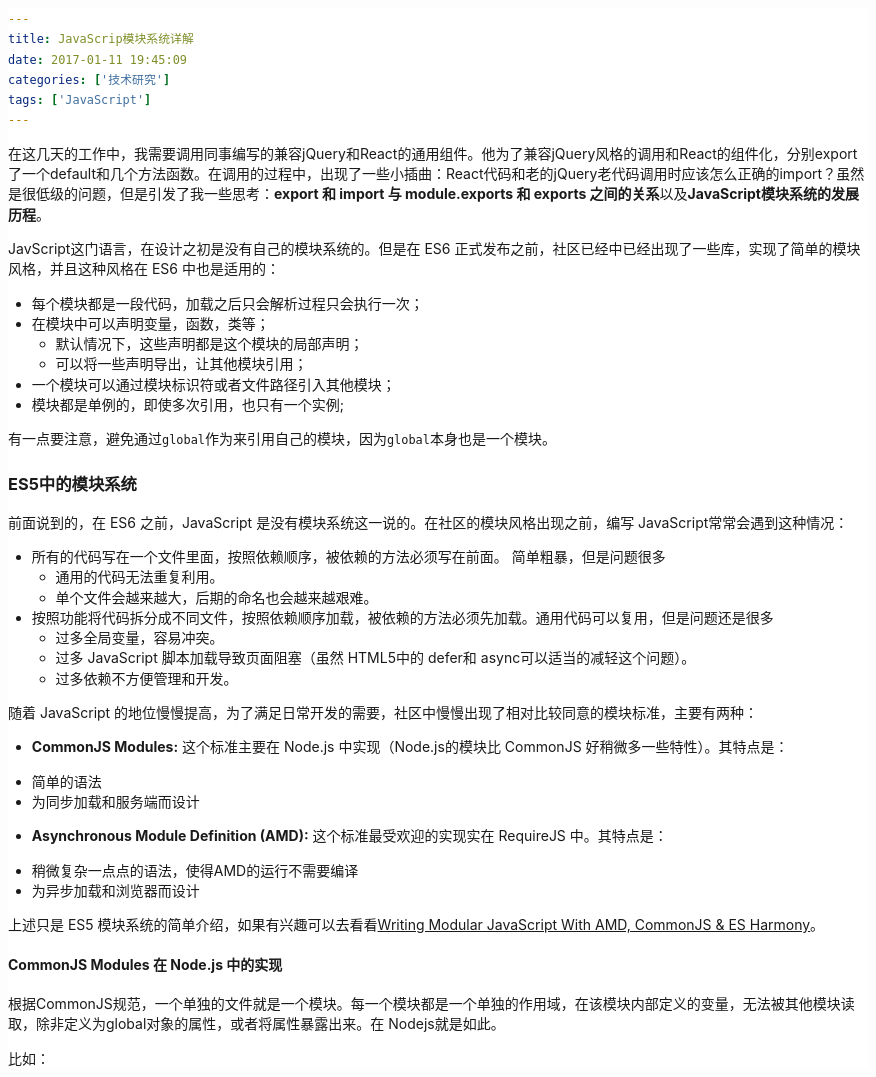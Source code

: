 ```yaml
---
title: JavaScrip模块系统详解
date: 2017-01-11 19:45:09
categories: ['技术研究']
tags: ['JavaScript']
---
```


在这几天的工作中，我需要调用同事编写的兼容jQuery和React的通用组件。他为了兼容jQuery风格的调用和React的组件化，分别export了一个default和几个方法函数。在调用的过程中，出现了一些小插曲：React代码和老的jQuery老代码调用时应该怎么正确的import？虽然是很低级的问题，但是引发了我一些思考：**export 和 import 与 module.exports 和 exports 之间的关系**以及**JavaScript模块系统的发展历程**。



JavScript这门语言，在设计之初是没有自己的模块系统的。但是在 ES6 正式发布之前，社区已经中已经出现了一些库，实现了简单的模块风格，并且这种风格在 ES6 中也是适用的：

* 每个模块都是一段代码，加载之后只会解析过程只会执行一次；
* 在模块中可以声明变量，函数，类等；
  - 默认情况下，这些声明都是这个模块的局部声明；
  - 可以将一些声明导出，让其他模块引用；
* 一个模块可以通过模块标识符或者文件路径引入其他模块；
* 模块都是单例的，即使多次引用，也只有一个实例;

有一点要注意，避免通过`global`作为来引用自己的模块，因为`global`本身也是一个模块。

### ES5中的模块系统

前面说到的，在 ES6 之前，JavaScript 是没有模块系统这一说的。在社区的模块风格出现之前，编写 JavaScript常常会遇到这种情况：

* 所有的代码写在一个文件里面，按照依赖顺序，被依赖的方法必须写在前面。 简单粗暴，但是问题很多
  - 通用的代码无法重复利用。
  - 单个文件会越来越大，后期的命名也会越来越艰难。
* 按照功能将代码拆分成不同文件，按照依赖顺序加载，被依赖的方法必须先加载。通用代码可以复用，但是问题还是很多
  - 过多全局变量，容易冲突。
  - 过多 JavaScript 脚本加载导致页面阻塞（虽然 HTML5中的 defer和 async可以适当的减轻这个问题）。
  - 过多依赖不方便管理和开发。

随着 JavaScript 的地位慢慢提高，为了满足日常开发的需要，社区中慢慢出现了相对比较同意的模块标准，主要有两种：

* **CommonJS Modules:** 这个标准主要在 Node.js 中实现（Node.js的模块比 CommonJS 好稍微多一些特性）。其特点是：
 - 简单的语法
 - 为同步加载和服务端而设计
* **Asynchronous Module Definition (AMD):** 这个标准最受欢迎的实现实在 RequireJS 中。其特点是：
 - 稍微复杂一点点的语法，使得AMD的运行不需要编译
 - 为异步加载和浏览器而设计

上述只是 ES5 模块系统的简单介绍，如果有兴趣可以去看看[Writing Modular JavaScript With AMD, CommonJS & ES Harmony](https://addyosmani.com/writing-modular-js/)。

#### CommonJS Modules 在 Node.js 中的实现

根据CommonJS规范，一个单独的文件就是一个模块。每一个模块都是一个单独的作用域，在该模块内部定义的变量，无法被其他模块读取，除非定义为global对象的属性，或者将属性暴露出来。在 Nodejs就是如此。

比如：
